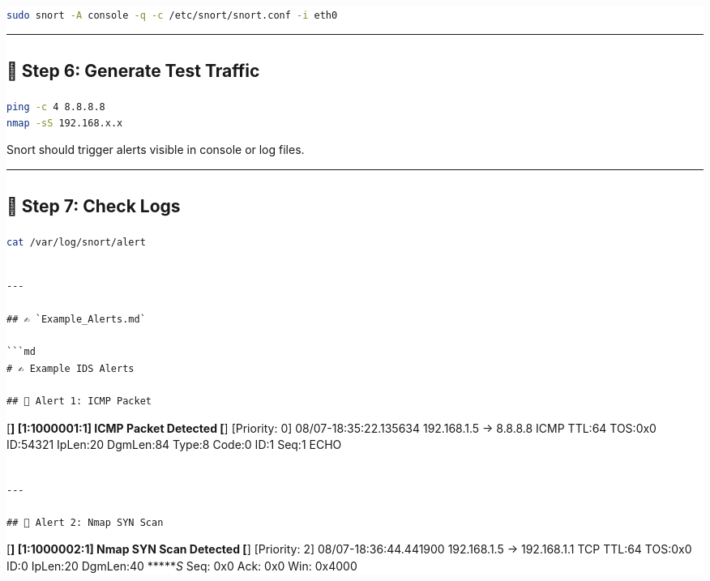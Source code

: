 ```bash
sudo snort -A console -q -c /etc/snort/snort.conf -i eth0
```

---

## 🧪 Step 6: Generate Test Traffic

```bash
ping -c 4 8.8.8.8
nmap -sS 192.168.x.x
```

Snort should trigger alerts visible in console or log files.

---

## 📂 Step 7: Check Logs

```bash
cat /var/log/snort/alert
```

````

---

## ✍️ `Example_Alerts.md`

```md
# ✍️ Example IDS Alerts

## 🛑 Alert 1: ICMP Packet

````

\[**] \[1:1000001:1] ICMP Packet Detected \[**]
\[Priority: 0]
08/07-18:35:22.135634 192.168.1.5 -> 8.8.8.8
ICMP TTL:64 TOS:0x0 ID:54321 IpLen:20 DgmLen:84
Type:8  Code:0  ID:1   Seq:1  ECHO

```

---

## 🛑 Alert 2: Nmap SYN Scan

```

\[**] \[1:1000002:1] Nmap SYN Scan Detected \[**]
\[Priority: 2]
08/07-18:36:44.441900 192.168.1.5 -> 192.168.1.1
TCP TTL:64 TOS:0x0 ID:0 IpLen:20 DgmLen:40
\*\*\*\*\**S* Seq: 0x0  Ack: 0x0  Win: 0x4000
